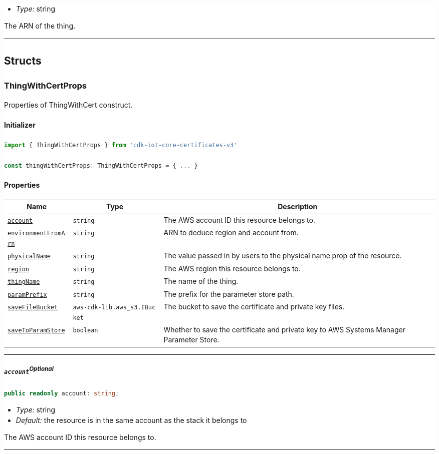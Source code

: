 - *Type:* string

The ARN of the thing.

---


## Structs <a name="Structs" id="Structs"></a>

### ThingWithCertProps <a name="ThingWithCertProps" id="cdk-iot-core-certificates-v3.ThingWithCertProps"></a>

Properties of ThingWithCert construct.

#### Initializer <a name="Initializer" id="cdk-iot-core-certificates-v3.ThingWithCertProps.Initializer"></a>

```typescript
import { ThingWithCertProps } from 'cdk-iot-core-certificates-v3'

const thingWithCertProps: ThingWithCertProps = { ... }
```

#### Properties <a name="Properties" id="Properties"></a>

| **Name** | **Type** | **Description** |
| --- | --- | --- |
| <code><a href="#cdk-iot-core-certificates-v3.ThingWithCertProps.property.account">account</a></code> | <code>string</code> | The AWS account ID this resource belongs to. |
| <code><a href="#cdk-iot-core-certificates-v3.ThingWithCertProps.property.environmentFromArn">environmentFromArn</a></code> | <code>string</code> | ARN to deduce region and account from. |
| <code><a href="#cdk-iot-core-certificates-v3.ThingWithCertProps.property.physicalName">physicalName</a></code> | <code>string</code> | The value passed in by users to the physical name prop of the resource. |
| <code><a href="#cdk-iot-core-certificates-v3.ThingWithCertProps.property.region">region</a></code> | <code>string</code> | The AWS region this resource belongs to. |
| <code><a href="#cdk-iot-core-certificates-v3.ThingWithCertProps.property.thingName">thingName</a></code> | <code>string</code> | The name of the thing. |
| <code><a href="#cdk-iot-core-certificates-v3.ThingWithCertProps.property.paramPrefix">paramPrefix</a></code> | <code>string</code> | The prefix for the parameter store path. |
| <code><a href="#cdk-iot-core-certificates-v3.ThingWithCertProps.property.saveFileBucket">saveFileBucket</a></code> | <code>aws-cdk-lib.aws_s3.IBucket</code> | The bucket to save the certificate and private key files. |
| <code><a href="#cdk-iot-core-certificates-v3.ThingWithCertProps.property.saveToParamStore">saveToParamStore</a></code> | <code>boolean</code> | Whether to save the certificate and private key to AWS Systems Manager Parameter Store. |

---

##### `account`<sup>Optional</sup> <a name="account" id="cdk-iot-core-certificates-v3.ThingWithCertProps.property.account"></a>

```typescript
public readonly account: string;
```

- *Type:* string
- *Default:* the resource is in the same account as the stack it belongs to

The AWS account ID this resource belongs to.

---